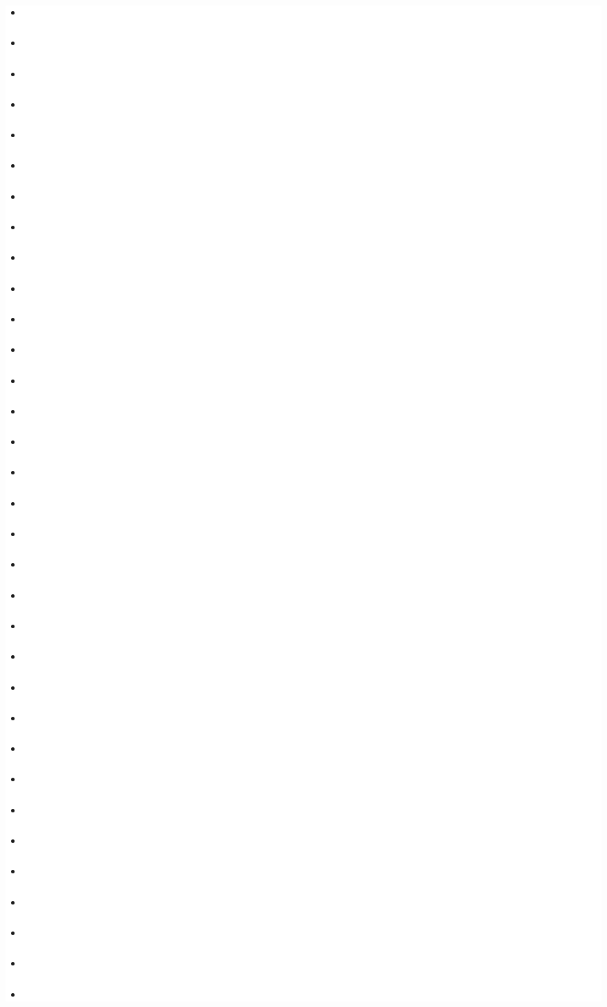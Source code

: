 - [](/2011/10/l1qip/)

- [](/2011/10/c2o7nw4/)

- [](/2011/08/jz1rs/)

- [](/2011/08/jiizi/)

- [](/2011/08/jgs1w/)

- [](/2011/08/jbnqg/)

- [](/2011/08/c2as0es/)

- [](/2011/07/97231680342986753/)

- [](/2011/07/c22u9g8/)

- [](/2011/05/hniq1/)

- [](/2011/05/c1thyqf/)

- [](/2011/05/c1sl4sl/)

- [](/2011/05/c1rv1jq/)

- [](/2011/04/c1rhfoe/)

- [](/2011/04/grojj/)

- [](/2011/04/c1pulzi/)

- [](/2011/04/c1pdy2k/)

- [](/2011/04/c1p7arz/)

- [](/2011/03/gaaau/)

- [](/2011/03/c1jgajr/)

- [](/2011/03/c1jignc/)

- [](/2011/03/c1jdipw/)

- [](/2011/02/c1ifrgt/)

- [](/2011/02/c1hlrqq/)

- [](/2011/02/c1ho6fj/)

- [](/2011/01/c1eq0xx/)

- [](/2011/01/c1dx8cf/)

- [](/2011/01/c1dcm49/)

- [](/2011/01/c1d0s60/)

- [](/2011/01/c1ctasu/)

- [](/2011/01/c1bnev1/)

- [](/2011/01/evs2j/)

- [](/2011/01/c1b5x0z/)
